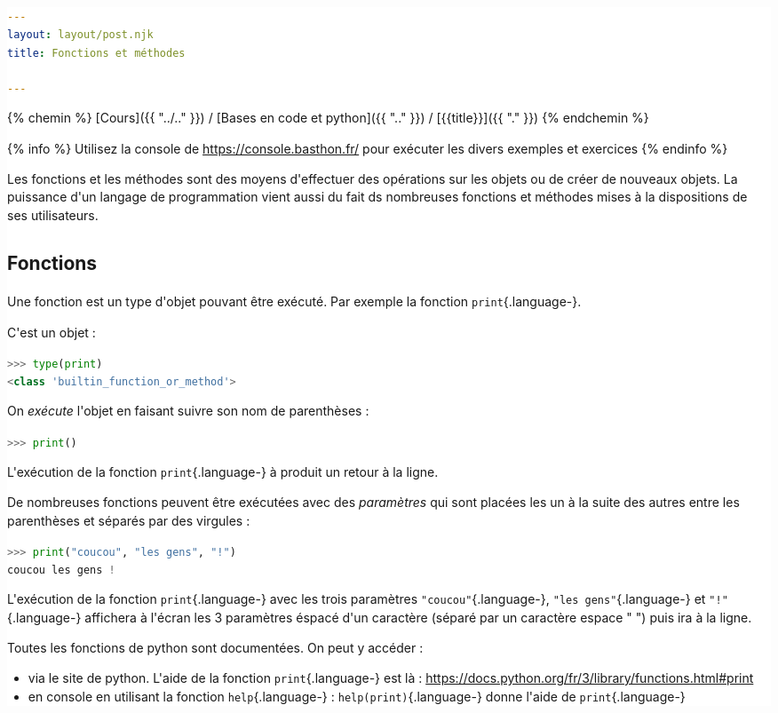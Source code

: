 ```yaml
---
layout: layout/post.njk 
title: Fonctions et méthodes

---
```


{% chemin %}
[Cours]({{ "../.." }}) / [Bases en code et python]({{ ".." }}) / [{{title}}]({{ "." }})
{% endchemin %}

{% info %}
Utilisez la console de <https://console.basthon.fr/> pour exécuter les divers exemples et exercices
{% endinfo %}



Les fonctions et les méthodes sont des moyens d'effectuer des opérations sur les objets ou de créer de nouveaux objets. La puissance d'un langage de programmation vient aussi du fait ds nombreuses fonctions et méthodes mises à la dispositions de ses utilisateurs.



## Fonctions

Une fonction est un type d'objet pouvant être exécuté. Par exemple la fonction `print`{.language-}.

C'est un objet :

```python
>>> type(print)
<class 'builtin_function_or_method'>
```

On *exécute* l'objet en faisant suivre son nom de parenthèses :

```python
>>> print()

```

L'exécution de la fonction `print`{.language-} à produit un retour à la ligne.

De nombreuses fonctions peuvent être exécutées avec des *paramètres* qui sont placées les un à la suite des autres entre les parenthèses et séparés par des virgules :

```python
>>> print("coucou", "les gens", "!")
coucou les gens !
```

L'exécution de la fonction `print`{.language-} avec les trois paramètres `"coucou"`{.language-}, `"les gens"`{.language-} et `"!"`{.language-} affichera à l'écran les 3 paramètres éspacé d'un caractère (séparé par un caractère espace " ") puis ira à la ligne.

Toutes les fonctions de python sont documentées. On peut y accéder :

* via le site de python. L'aide de la fonction `print`{.language-} est là : <https://docs.python.org/fr/3/library/functions.html#print>
* en console en utilisant la fonction `help`{.language-} : `help(print)`{.language-} donne l'aide de `print`{.language-}
